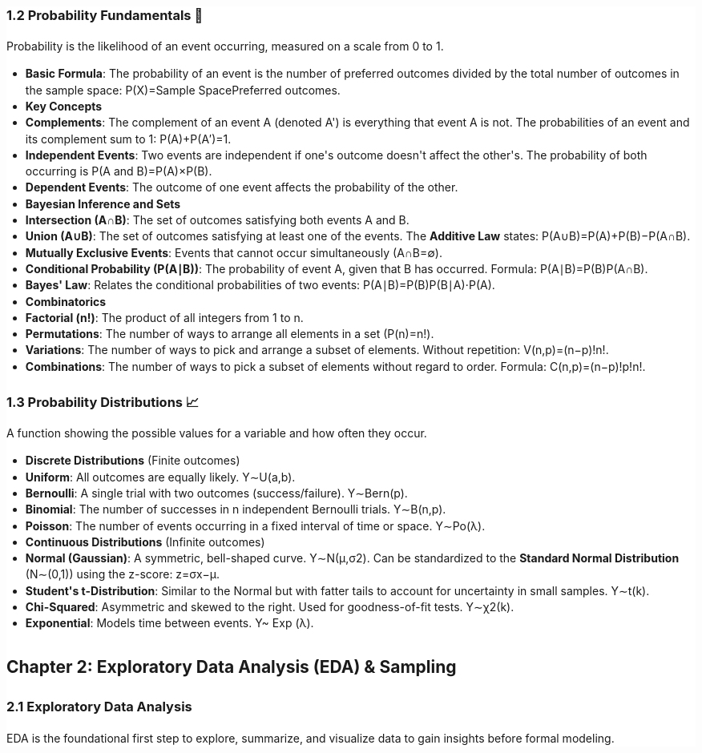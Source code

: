 ### **1.2 Probability Fundamentals 🎲**

Probability is the likelihood of an event occurring, measured on a scale from 0 to 1.

- **Basic Formula**: The probability of an event is the number of preferred outcomes divided by the total number of outcomes in the sample space: P(X)=Sample SpacePreferred outcomes.
- **Key Concepts**
- **Complements**: The complement of an event A (denoted A') is everything that event A is not. The probabilities of an event and its complement sum to 1: P(A)+P(A′)=1.
- **Independent Events**: Two events are independent if one's outcome doesn't affect the other's. The probability of both occurring is P(A and B)=P(A)×P(B).
- **Dependent Events**: The outcome of one event affects the probability of the other.
- **Bayesian Inference and Sets**
- **Intersection (**A∩B**)**: The set of outcomes satisfying both events A and B.
- **Union (**A∪B**)**: The set of outcomes satisfying at least one of the events. The **Additive Law** states: P(A∪B)=P(A)+P(B)−P(A∩B).
- **Mutually Exclusive Events**: Events that cannot occur simultaneously (A∩B=∅).
- **Conditional Probability (**P(A∣B)**)**: The probability of event A, given that B has occurred. Formula: P(A∣B)=P(B)P(A∩B).
- **Bayes' Law**: Relates the conditional probabilities of two events: P(A∣B)=P(B)P(B∣A)⋅P(A).
- **Combinatorics**
- **Factorial (**n!**)**: The product of all integers from 1 to n.
- **Permutations**: The number of ways to arrange all elements in a set (P(n)=n!).
- **Variations**: The number of ways to pick and arrange a subset of elements. Without repetition: V(n,p)=(n−p)!n!.
- **Combinations**: The number of ways to pick a subset of elements without regard to order. Formula: C(n,p)=(n−p)!p!n!.

### **1.3 Probability Distributions 📈**

A function showing the possible values for a variable and how often they occur.

- **Discrete Distributions** (Finite outcomes)
- **Uniform**: All outcomes are equally likely. Y∼U(a,b).
- **Bernoulli**: A single trial with two outcomes (success/failure). Y∼Bern(p).
- **Binomial**: The number of successes in n independent Bernoulli trials. Y∼B(n,p).
- **Poisson**: The number of events occurring in a fixed interval of time or space. Y∼Po(λ).
- **Continuous Distributions** (Infinite outcomes)
- **Normal (Gaussian)**: A symmetric, bell-shaped curve. Y∼N(μ,σ2). Can be standardized to the **Standard Normal Distribution** (N∼(0,1)) using the z-score: z=σx−μ.
- **Student's t-Distribution**: Similar to the Normal but with fatter tails to account for uncertainty in small samples. Y∼t(k).
- **Chi-Squared**: Asymmetric and skewed to the right. Used for goodness-of-fit tests. Y∼χ2(k).
- **Exponential**: Models time between events. Y~ Exp (λ).

## **Chapter 2: Exploratory Data Analysis (EDA) & Sampling**

### **2.1 Exploratory Data Analysis**

EDA is the foundational first step to explore, summarize, and visualize data to gain insights before formal modeling.
